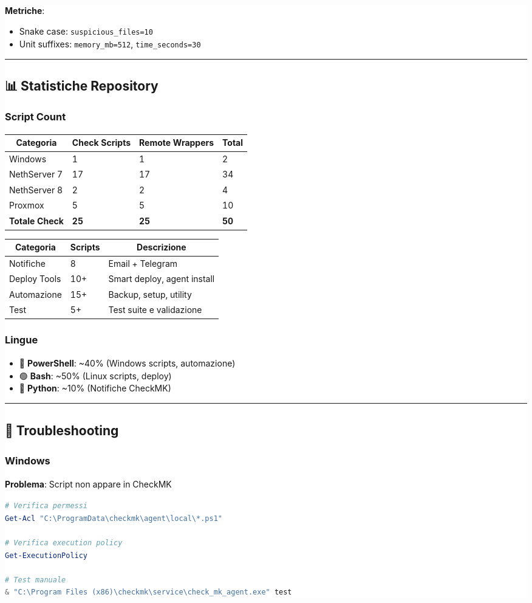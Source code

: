 **Metriche**:
- Snake case: `suspicious_files=10`
- Unit suffixes: `memory_mb=512`, `time_seconds=30`

---

## 📊 Statistiche Repository

### Script Count

| Categoria | Check Scripts | Remote Wrappers | Total |
|-----------|---------------|-----------------|-------|
| Windows | 1 | 1 | 2 |
| NethServer 7 | 17 | 17 | 34 |
| NethServer 8 | 2 | 2 | 4 |
| Proxmox | 5 | 5 | 10 |
| **Totale Check** | **25** | **25** | **50** |

| Categoria | Scripts | Descrizione |
|-----------|---------|-------------|
| Notifiche | 8 | Email + Telegram |
| Deploy Tools | 10+ | Smart deploy, agent install |
| Automazione | 15+ | Backup, setup, utility |
| Test | 5+ | Test suite e validazione |

### Lingue

- 🔷 **PowerShell**: ~40% (Windows scripts, automazione)
- 🟢 **Bash**: ~50% (Linux scripts, deploy)
- 🐍 **Python**: ~10% (Notifiche CheckMK)

---

## 🐛 Troubleshooting

### Windows

**Problema**: Script non appare in CheckMK
```powershell
# Verifica permessi
Get-Acl "C:\ProgramData\checkmk\agent\local\*.ps1"

# Verifica execution policy
Get-ExecutionPolicy

# Test manuale
& "C:\Program Files (x86)\checkmk\service\check_mk_agent.exe" test
```
